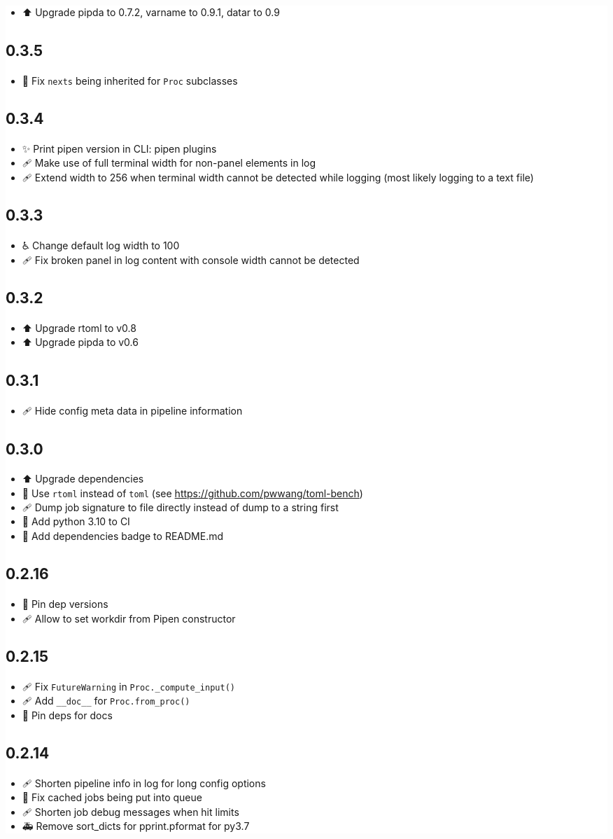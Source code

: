 - ⬆️ Upgrade pipda to 0.7.2, varname to 0.9.1, datar to 0.9

## 0.3.5

- 🐛 Fix `nexts` being inherited for `Proc` subclasses

## 0.3.4

- ✨ Print pipen version in CLI: pipen plugins
- 🩹 Make use of full terminal width for non-panel elements in log
- 🩹 Extend width to 256 when terminal width cannot be detected while logging (most likely logging to a text file)

## 0.3.3

- ♿️ Change default log width to 100
- 🩹 Fix broken panel in log content with console width cannot be detected

## 0.3.2

- ⬆️ Upgrade rtoml to v0.8
- ⬆️ Upgrade pipda to v0.6

## 0.3.1

- 🩹 Hide config meta data in pipeline information

## 0.3.0

- ⬆️ Upgrade dependencies
- 📌 Use `rtoml` instead of `toml` (see https://github.com/pwwang/toml-bench)
- 🩹 Dump job signature to file directly instead of dump to a string first
- 👷 Add python 3.10 to CI
- 📝 Add dependencies badge to README.md

## 0.2.16

- 📌 Pin dep versions
- 🩹 Allow to set workdir from Pipen constructor

## 0.2.15

- 🩹 Fix `FutureWarning` in `Proc._compute_input()`
- 🩹 Add `__doc__` for `Proc.from_proc()`
- 📌 Pin deps for docs

## 0.2.14

- 🩹 Shorten pipeline info in log for long config options
- 🐛 Fix cached jobs being put into queue
- 🩹 Shorten job debug messages when hit limits
- 🚑 Remove sort_dicts for pprint.pformat for py3.7
